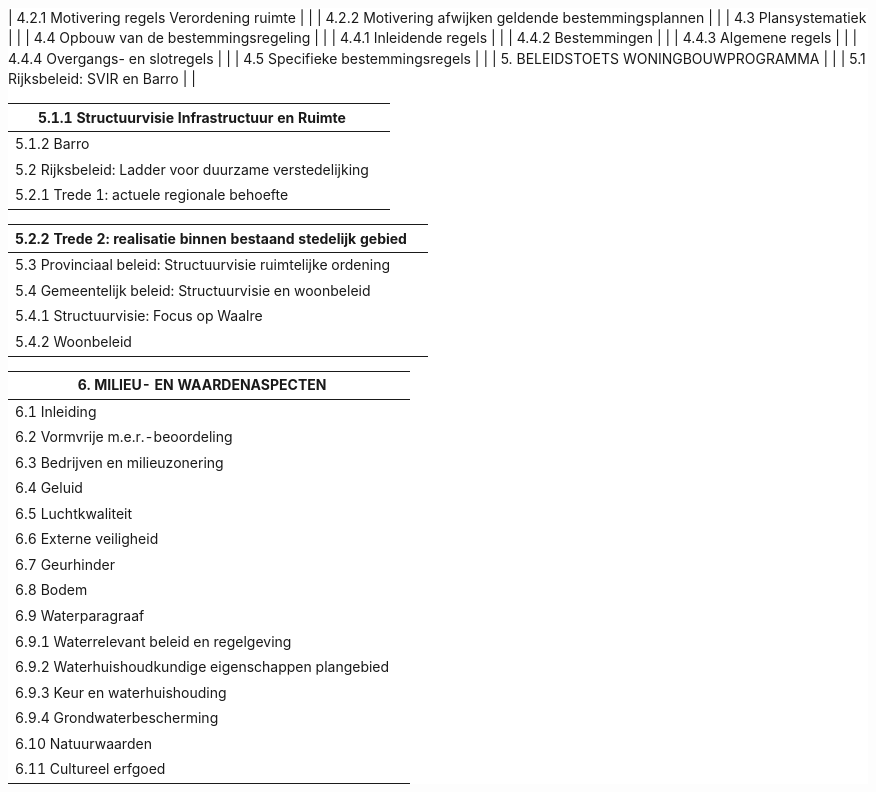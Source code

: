 | 4.2.1 Motivering regels Verordening ruimte            |  |
| 4.2.2 Motivering afwijken geldende bestemmingsplannen |  |
| 4.3 Plansystematiek                                   |  |
| 4.4 Opbouw van de bestemmingsregeling                 |  |
| 4.4.1 Inleidende regels                               |  |
| 4.4.2 Bestemmingen                                    |  |
| 4.4.3 Algemene regels                                 |  |
| 4.4.4 Overgangs- en slotregels                        |  |
| 4.5 Specifieke bestemmingsregels                      |  |
| 5. BELEIDSTOETS WONINGBOUWPROGRAMMA                   |  |
| 5.1 Rijksbeleid: SVIR en Barro                        |  |

| 5.1.1 Structuurvisie Infrastructuur en Ruimte         |  |
|-------------------------------------------------------|--|
| 5.1.2 Barro                                           |  |
| 5.2 Rijksbeleid: Ladder voor duurzame verstedelijking |  |
| 5.2.1 Trede 1: actuele regionale behoefte             |  |

| 5.2.2 Trede 2: realisatie binnen bestaand stedelijk gebied  |  |
|-------------------------------------------------------------|--|
| 5.3 Provinciaal beleid: Structuurvisie ruimtelijke ordening |  |
| 5.4 Gemeentelijk beleid: Structuurvisie en woonbeleid       |  |
| 5.4.1 Structuurvisie: Focus op Waalre                       |  |
| 5.4.2 Woonbeleid                                            |  |

| 6. MILIEU- EN WAARDENASPECTEN                       |  |
|-----------------------------------------------------|--|
| 6.1 Inleiding                                       |  |
| 6.2 Vormvrije m.e.r.-beoordeling                    |  |
| 6.3 Bedrijven en milieuzonering                     |  |
| 6.4 Geluid                                          |  |
| 6.5 Luchtkwaliteit                                  |  |
| 6.6 Externe veiligheid                              |  |
| 6.7 Geurhinder                                      |  |
| 6.8 Bodem                                           |  |
| 6.9 Waterparagraaf                                  |  |
| 6.9.1 Waterrelevant beleid en regelgeving           |  |
| 6.9.2 Waterhuishoudkundige eigenschappen plangebied |  |
| 6.9.3 Keur en waterhuishouding                      |  |
| 6.9.4 Grondwaterbescherming                         |  |
| 6.10 Natuurwaarden                                  |  |
| 6.11 Cultureel erfgoed                              |  |